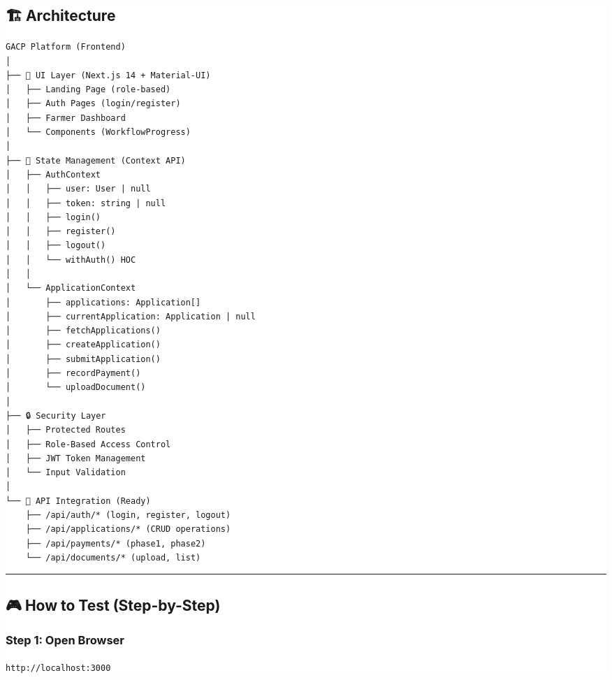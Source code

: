 
## 🏗️ Architecture

```
GACP Platform (Frontend)
│
├── 🎨 UI Layer (Next.js 14 + Material-UI)
│   ├── Landing Page (role-based)
│   ├── Auth Pages (login/register)
│   ├── Farmer Dashboard
│   └── Components (WorkflowProgress)
│
├── 🔄 State Management (Context API)
│   ├── AuthContext
│   │   ├── user: User | null
│   │   ├── token: string | null
│   │   ├── login()
│   │   ├── register()
│   │   ├── logout()
│   │   └── withAuth() HOC
│   │
│   └── ApplicationContext
│       ├── applications: Application[]
│       ├── currentApplication: Application | null
│       ├── fetchApplications()
│       ├── createApplication()
│       ├── submitApplication()
│       ├── recordPayment()
│       └── uploadDocument()
│
├── 🔒 Security Layer
│   ├── Protected Routes
│   ├── Role-Based Access Control
│   ├── JWT Token Management
│   └── Input Validation
│
└── 🔌 API Integration (Ready)
    ├── /api/auth/* (login, register, logout)
    ├── /api/applications/* (CRUD operations)
    ├── /api/payments/* (phase1, phase2)
    └── /api/documents/* (upload, list)
```

---

## 🎮 How to Test (Step-by-Step)

### Step 1: Open Browser

```
http://localhost:3000
```
